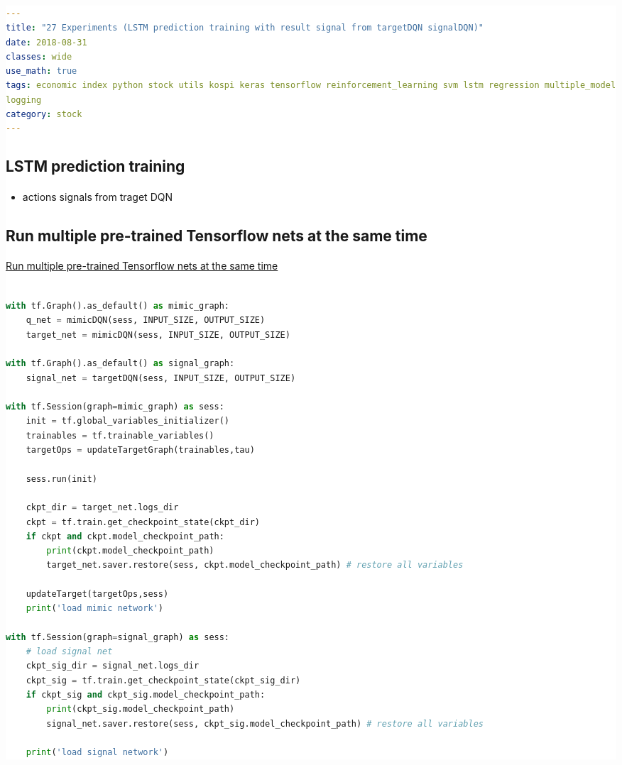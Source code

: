 ```yaml
---
title: "27 Experiments (LSTM prediction training with result signal from targetDQN signalDQN)"
date: 2018-08-31
classes: wide
use_math: true
tags: economic index python stock utils kospi keras tensorflow reinforcement_learning svm lstm regression multiple_model logging
category: stock
---
```


## LSTM prediction training
- actions signals from traget DQN


## Run multiple pre-trained Tensorflow nets at the same time
[Run multiple pre-trained Tensorflow nets at the same time](https://stackoverflow.com/questions/39175945/run-multiple-pre-trained-tensorflow-nets-at-the-same-time)


```python

with tf.Graph().as_default() as mimic_graph:
    q_net = mimicDQN(sess, INPUT_SIZE, OUTPUT_SIZE)
    target_net = mimicDQN(sess, INPUT_SIZE, OUTPUT_SIZE)

with tf.Graph().as_default() as signal_graph:
    signal_net = targetDQN(sess, INPUT_SIZE, OUTPUT_SIZE)

with tf.Session(graph=mimic_graph) as sess:    
    init = tf.global_variables_initializer()
    trainables = tf.trainable_variables()
    targetOps = updateTargetGraph(trainables,tau)

    sess.run(init)

    ckpt_dir = target_net.logs_dir
    ckpt = tf.train.get_checkpoint_state(ckpt_dir)
    if ckpt and ckpt.model_checkpoint_path:
        print(ckpt.model_checkpoint_path)
        target_net.saver.restore(sess, ckpt.model_checkpoint_path) # restore all variables

    updateTarget(targetOps,sess)       
    print('load mimic network')

with tf.Session(graph=signal_graph) as sess:         
    # load signal net
    ckpt_sig_dir = signal_net.logs_dir
    ckpt_sig = tf.train.get_checkpoint_state(ckpt_sig_dir)
    if ckpt_sig and ckpt_sig.model_checkpoint_path:
        print(ckpt_sig.model_checkpoint_path)
        signal_net.saver.restore(sess, ckpt_sig.model_checkpoint_path) # restore all variables

    print('load signal network')     

```
